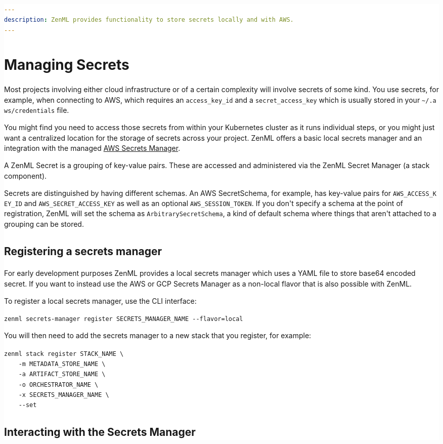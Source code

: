 ```yaml
---
description: ZenML provides functionality to store secrets locally and with AWS.
---
```


# Managing Secrets

Most projects involving either cloud infrastructure or of a certain complexity
will involve secrets of some kind. You use secrets, for example, when connecting
to AWS, which requires an `access_key_id` and a `secret_access_key` which is
usually stored in your `~/.aws/credentials` file.

You might find you need to access those secrets from within your Kubernetes
cluster as it runs individual steps, or you might just want a centralized
location for the storage of secrets across your project. ZenML offers a basic
local secrets manager and an integration with the managed [AWS Secrets
Manager](https://aws.amazon.com/secrets-manager).

A ZenML Secret is a grouping of key-value pairs. These are accessed and
administered via the ZenML Secret Manager (a stack component).

Secrets are distinguished by having different schemas. An AWS SecretSchema, for
example, has key-value pairs for `AWS_ACCESS_KEY_ID` and `AWS_SECRET_ACCESS_KEY`
as well as an optional `AWS_SESSION_TOKEN`. If you don't specify a schema at the
point of registration, ZenML will set the schema as `ArbitrarySecretSchema`, a
kind of default schema where things that aren't attached to a grouping can be
stored.

## Registering a secrets manager

For early development purposes ZenML provides a local secrets manager which uses
a YAML file to store base64 encoded secret. If you want to instead use the AWS
or GCP Secrets Manager as a non-local flavor that is also possible with ZenML.

To register a local secrets manager, use the CLI interface:

```shell
zenml secrets-manager register SECRETS_MANAGER_NAME --flavor=local
```

You will then need to add the secrets manager to a new stack that you register,
for example:

```shell
zenml stack register STACK_NAME \
    -m METADATA_STORE_NAME \
    -a ARTIFACT_STORE_NAME \
    -o ORCHESTRATOR_NAME \
    -x SECRETS_MANAGER_NAME \
    --set
```

## Interacting with the Secrets Manager

